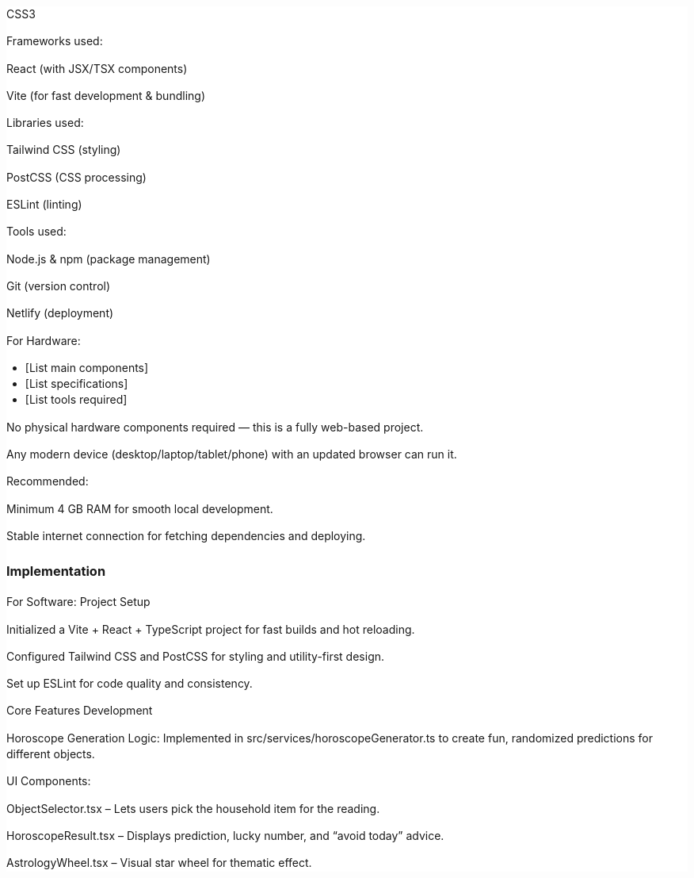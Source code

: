 CSS3

Frameworks used:

React (with JSX/TSX components)

Vite (for fast development & bundling)

Libraries used:

Tailwind CSS (styling)

PostCSS (CSS processing)

ESLint (linting)

Tools used:

Node.js & npm (package management)

Git (version control)

Netlify (deployment)

For Hardware:
- [List main components]
- [List specifications]
- [List tools required]

No physical hardware components required — this is a fully web-based project.

Any modern device (desktop/laptop/tablet/phone) with an updated browser can run it.

Recommended:

Minimum 4 GB RAM for smooth local development.

Stable internet connection for fetching dependencies and deploying.



### Implementation
For Software:
Project Setup

Initialized a Vite + React + TypeScript project for fast builds and hot reloading.

Configured Tailwind CSS and PostCSS for styling and utility-first design.

Set up ESLint for code quality and consistency.

Core Features Development

Horoscope Generation Logic: Implemented in src/services/horoscopeGenerator.ts to create fun, randomized predictions for different objects.

UI Components:

ObjectSelector.tsx – Lets users pick the household item for the reading.

HoroscopeResult.tsx – Displays prediction, lucky number, and “avoid today” advice.

AstrologyWheel.tsx – Visual star wheel for thematic effect.
